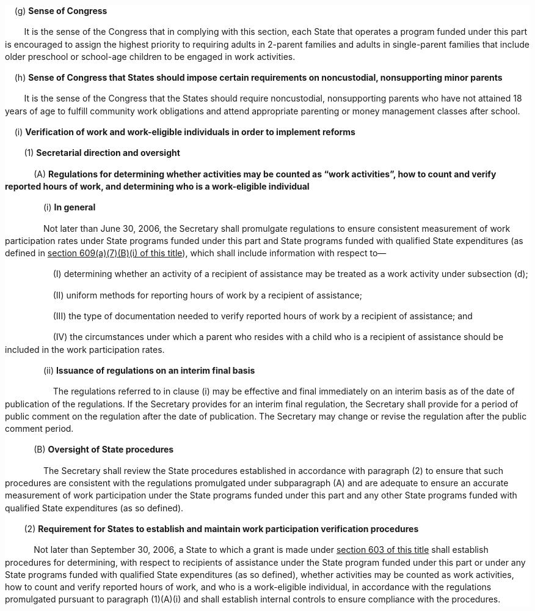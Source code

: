     (g) __Sense of Congress__ 

        It is the sense of the Congress that in complying with this section, each State that operates a program funded under this part is encouraged to assign the highest priority to requiring adults in 2-parent families and adults in single-parent families that include older preschool or school-age children to be engaged in work activities.

    (h) __Sense of Congress that States should impose certain requirements on noncustodial, nonsupporting minor parents__ 

        It is the sense of the Congress that the States should require noncustodial, nonsupporting parents who have not attained 18 years of age to fulfill community work obligations and attend appropriate parenting or money management classes after school.

    (i) __Verification of work and work-eligible individuals in order to implement reforms__ 

        (1) __Secretarial direction and oversight__ 

            (A) __Regulations for determining whether activities may be counted as “work activities”, how to count and verify reported hours of work, and determining who is a work-eligible individual__ 

                (i) __In general__ 

                Not later than June 30, 2006, the Secretary shall promulgate regulations to ensure consistent measurement of work participation rates under State programs funded under this part and State programs funded with qualified State expenditures (as defined in [section 609(a)(7)(B)(i) of this title][/us/usc/t42/s609/a/7/B/i]), which shall include information with respect to—

                    (I) determining whether an activity of a recipient of assistance may be treated as a work activity under subsection (d);

                    (II) uniform methods for reporting hours of work by a recipient of assistance;

                    (III) the type of documentation needed to verify reported hours of work by a recipient of assistance; and

                    (IV) the circumstances under which a parent who resides with a child who is a recipient of assistance should be included in the work participation rates.

                (ii) __Issuance of regulations on an interim final basis__ 

                    The regulations referred to in clause (i) may be effective and final immediately on an interim basis as of the date of publication of the regulations. If the Secretary provides for an interim final regulation, the Secretary shall provide for a period of public comment on the regulation after the date of publication. The Secretary may change or revise the regulation after the public comment period.

            (B) __Oversight of State procedures__ 

                The Secretary shall review the State procedures established in accordance with paragraph (2) to ensure that such procedures are consistent with the regulations promulgated under subparagraph (A) and are adequate to ensure an accurate measurement of work participation under the State programs funded under this part and any other State programs funded with qualified State expenditures (as so defined).

        (2) __Requirement for States to establish and maintain work participation verification procedures__ 

            Not later than September 30, 2006, a State to which a grant is made under [section 603 of this title][/us/usc/t42/s603] shall establish procedures for determining, with respect to recipients of assistance under the State program funded under this part or under any State programs funded with qualified State expenditures (as so defined), whether activities may be counted as work activities, how to count and verify reported hours of work, and who is a work-eligible individual, in accordance with the regulations promulgated pursuant to paragraph (1)(A)(i) and shall establish internal controls to ensure compliance with the procedures.


[/us/usc/t42/s603]: https://publicdocs.github.io/go/links?ns=uslm&ref=%2Fus%2Fusc%2Ft42%2Fs603
[/us/usc/t42/s609/a/7/B/i]: https://publicdocs.github.io/go/links?ns=uslm&ref=%2Fus%2Fusc%2Ft42%2Fs609%2Fa%2F7%2FB%2Fi
[/us/usc/t42/s603]: https://publicdocs.github.io/go/links?ns=uslm&ref=%2Fus%2Fusc%2Ft42%2Fs603
[/us/usc/t42/s609/a/7/B/i]: https://publicdocs.github.io/go/links?ns=uslm&ref=%2Fus%2Fusc%2Ft42%2Fs609%2Fa%2F7%2FB%2Fi
[/us/usc/t42/s609/a/7/B/i]: https://publicdocs.github.io/go/links?ns=uslm&ref=%2Fus%2Fusc%2Ft42%2Fs609%2Fa%2F7%2FB%2Fi
[/us/usc/t42/s609/a/7/B/i]: https://publicdocs.github.io/go/links?ns=uslm&ref=%2Fus%2Fusc%2Ft42%2Fs609%2Fa%2F7%2FB%2Fi
[/us/usc/t42/s612]: https://publicdocs.github.io/go/links?ns=uslm&ref=%2Fus%2Fusc%2Ft42%2Fs612
[/us/usc/t42/s609/a/7/B/i]: https://publicdocs.github.io/go/links?ns=uslm&ref=%2Fus%2Fusc%2Ft42%2Fs609%2Fa%2F7%2FB%2Fi
[/us/usc/t42/s603/b/5]: https://publicdocs.github.io/go/links?ns=uslm&ref=%2Fus%2Fusc%2Ft42%2Fs603%2Fb%2F5
[/us/usc/t42/s609/a/7/B/i]: https://publicdocs.github.io/go/links?ns=uslm&ref=%2Fus%2Fusc%2Ft42%2Fs609%2Fa%2F7%2FB%2Fi
[/us/usc/t42/s609/a/7/B/i]: https://publicdocs.github.io/go/links?ns=uslm&ref=%2Fus%2Fusc%2Ft42%2Fs609%2Fa%2F7%2FB%2Fi
[/us/usc/t42/s609/a/7/B/i]: https://publicdocs.github.io/go/links?ns=uslm&ref=%2Fus%2Fusc%2Ft42%2Fs609%2Fa%2F7%2FB%2Fi
[/us/usc/t42/s603]: https://publicdocs.github.io/go/links?ns=uslm&ref=%2Fus%2Fusc%2Ft42%2Fs603
[/us/act/1935-08-14/ch531]: https://publicdocs.github.io/go/links?ns=uslm&ref=%2Fus%2Fact%2F1935-08-14%2Fch531
[/us/pl/104/193/s103/a/1]: https://publicdocs.github.io/go/links?ns=uslm&ref=%2Fus%2Fpl%2F104%2F193%2Fs103%2Fa%2F1
[/us/stat/110/2129]: https://publicdocs.github.io/go/links?ns=uslm&ref=%2Fus%2Fstat%2F110%2F2129
[/us/pl/105/33]: https://publicdocs.github.io/go/links?ns=uslm&ref=%2Fus%2Fpl%2F105%2F33
[/us/stat/111/594]: https://publicdocs.github.io/go/links?ns=uslm&ref=%2Fus%2Fstat%2F111%2F594
[/us/pl/109/171/s7102/a]: https://publicdocs.github.io/go/links?ns=uslm&ref=%2Fus%2Fpl%2F109%2F171%2Fs7102%2Fa
[/us/stat/120/136]: https://publicdocs.github.io/go/links?ns=uslm&ref=%2Fus%2Fstat%2F120%2F136
[/us/pl/111/5/s2101/b]: https://publicdocs.github.io/go/links?ns=uslm&ref=%2Fus%2Fpl%2F111%2F5%2Fs2101%2Fb
[/us/stat/123/448]: https://publicdocs.github.io/go/links?ns=uslm&ref=%2Fus%2Fstat%2F123%2F448
[/us/pl/112/96/s4005/b]: https://publicdocs.github.io/go/links?ns=uslm&ref=%2Fus%2Fpl%2F112%2F96%2Fs4005%2Fb
[/us/stat/126/198]: https://publicdocs.github.io/go/links?ns=uslm&ref=%2Fus%2Fstat%2F126%2F198
[/us/act/1935-08-14/ch531]: https://publicdocs.github.io/go/links?ns=uslm&ref=%2Fus%2Fact%2F1935-08-14%2Fch531
[/us/pl/87/31/s1]: https://publicdocs.github.io/go/links?ns=uslm&ref=%2Fus%2Fpl%2F87%2F31%2Fs1
[/us/stat/75/75]: https://publicdocs.github.io/go/links?ns=uslm&ref=%2Fus%2Fstat%2F75%2F75
[/us/pl/87/543]: https://publicdocs.github.io/go/links?ns=uslm&ref=%2Fus%2Fpl%2F87%2F543
[/us/stat/76/185]: https://publicdocs.github.io/go/links?ns=uslm&ref=%2Fus%2Fstat%2F76%2F185
[/us/pl/88/641/s2/b]: https://publicdocs.github.io/go/links?ns=uslm&ref=%2Fus%2Fpl%2F88%2F641%2Fs2%2Fb
[/us/stat/78/1042]: https://publicdocs.github.io/go/links?ns=uslm&ref=%2Fus%2Fstat%2F78%2F1042
[/us/pl/90/36/s2]: https://publicdocs.github.io/go/links?ns=uslm&ref=%2Fus%2Fpl%2F90%2F36%2Fs2
[/us/stat/81/94]: https://publicdocs.github.io/go/links?ns=uslm&ref=%2Fus%2Fstat%2F81%2F94
[/us/pl/90/248/s203/a]: https://publicdocs.github.io/go/links?ns=uslm&ref=%2Fus%2Fpl%2F90%2F248%2Fs203%2Fa
[/us/stat/81/882]: https://publicdocs.github.io/go/links?ns=uslm&ref=%2Fus%2Fstat%2F81%2F882
[/us/pl/90/364/s302]: https://publicdocs.github.io/go/links?ns=uslm&ref=%2Fus%2Fpl%2F90%2F364%2Fs302
[/us/stat/82/273]: https://publicdocs.github.io/go/links?ns=uslm&ref=%2Fus%2Fstat%2F82%2F273
[/us/pl/92/223/s3/a/10]: https://publicdocs.github.io/go/links?ns=uslm&ref=%2Fus%2Fpl%2F92%2F223%2Fs3%2Fa%2F10
[/us/stat/85/805]: https://publicdocs.github.io/go/links?ns=uslm&ref=%2Fus%2Fstat%2F85%2F805
[/us/pl/94/566/s507/a]: https://publicdocs.github.io/go/links?ns=uslm&ref=%2Fus%2Fpl%2F94%2F566%2Fs507%2Fa
[/us/stat/90/2688]: https://publicdocs.github.io/go/links?ns=uslm&ref=%2Fus%2Fstat%2F90%2F2688
[/us/pl/97/35]: https://publicdocs.github.io/go/links?ns=uslm&ref=%2Fus%2Fpl%2F97%2F35
[/us/stat/95/853]: https://publicdocs.github.io/go/links?ns=uslm&ref=%2Fus%2Fstat%2F95%2F853
[/us/pl/98/369/s2663/c/4]: https://publicdocs.github.io/go/links?ns=uslm&ref=%2Fus%2Fpl%2F98%2F369%2Fs2663%2Fc%2F4
[/us/stat/98/1166]: https://publicdocs.github.io/go/links?ns=uslm&ref=%2Fus%2Fstat%2F98%2F1166
[/us/pl/100/485/s202/b/7]: https://publicdocs.github.io/go/links?ns=uslm&ref=%2Fus%2Fpl%2F100%2F485%2Fs202%2Fb%2F7
[/us/stat/102/2377]: https://publicdocs.github.io/go/links?ns=uslm&ref=%2Fus%2Fstat%2F102%2F2377
[/us/pl/100/647/s8105/1]: https://publicdocs.github.io/go/links?ns=uslm&ref=%2Fus%2Fpl%2F100%2F647%2Fs8105%2F1
[/us/stat/102/3797]: https://publicdocs.github.io/go/links?ns=uslm&ref=%2Fus%2Fstat%2F102%2F3797
[/us/pl/101/239/s10403/a/1/A/i]: https://publicdocs.github.io/go/links?ns=uslm&ref=%2Fus%2Fpl%2F101%2F239%2Fs10403%2Fa%2F1%2FA%2Fi
[/us/stat/103/2487]: https://publicdocs.github.io/go/links?ns=uslm&ref=%2Fus%2Fstat%2F103%2F2487
[/us/pl/101/508]: https://publicdocs.github.io/go/links?ns=uslm&ref=%2Fus%2Fpl%2F101%2F508
[/us/stat/104/1388-231]: https://publicdocs.github.io/go/links?ns=uslm&ref=%2Fus%2Fstat%2F104%2F1388-231
[/us/pl/104/193/s103/a/1]: https://publicdocs.github.io/go/links?ns=uslm&ref=%2Fus%2Fpl%2F104%2F193%2Fs103%2Fa%2F1
[/us/pl/105/33/s5514/c]: https://publicdocs.github.io/go/links?ns=uslm&ref=%2Fus%2Fpl%2F105%2F33%2Fs5514%2Fc
[/us/stat/111/620]: https://publicdocs.github.io/go/links?ns=uslm&ref=%2Fus%2Fstat%2F111%2F620
[/us/pl/112/96]: https://publicdocs.github.io/go/links?ns=uslm&ref=%2Fus%2Fpl%2F112%2F96
[/us/pl/111/5/s2101/d/2]: https://publicdocs.github.io/go/links?ns=uslm&ref=%2Fus%2Fpl%2F111%2F5%2Fs2101%2Fd%2F2
[/us/usc/t42/s603/c/9]: https://publicdocs.github.io/go/links?ns=uslm&ref=%2Fus%2Fusc%2Ft42%2Fs603%2Fc%2F9
[/us/pl/111/5/s2101/b]: https://publicdocs.github.io/go/links?ns=uslm&ref=%2Fus%2Fpl%2F111%2F5%2Fs2101%2Fb
[/us/usc/t42/s603/c/9]: https://publicdocs.github.io/go/links?ns=uslm&ref=%2Fus%2Fusc%2Ft42%2Fs603%2Fc%2F9
[/us/pl/109/171/s7102/b/1]: https://publicdocs.github.io/go/links?ns=uslm&ref=%2Fus%2Fpl%2F109%2F171%2Fs7102%2Fb%2F1
[/us/usc/t42/s609/a/7/B/i]: https://publicdocs.github.io/go/links?ns=uslm&ref=%2Fus%2Fusc%2Ft42%2Fs609%2Fa%2F7%2FB%2Fi
[/us/pl/109/171/s7102/a/1/A]: https://publicdocs.github.io/go/links?ns=uslm&ref=%2Fus%2Fpl%2F109%2F171%2Fs7102%2Fa%2F1%2FA
[/us/usc/t42/s609/a/7/B/i]: https://publicdocs.github.io/go/links?ns=uslm&ref=%2Fus%2Fusc%2Ft42%2Fs609%2Fa%2F7%2FB%2Fi
[/us/pl/109/171/s7102/a/1/B]: https://publicdocs.github.io/go/links?ns=uslm&ref=%2Fus%2Fpl%2F109%2F171%2Fs7102%2Fa%2F1%2FB
[/us/pl/109/171/s7102/a/2]: https://publicdocs.github.io/go/links?ns=uslm&ref=%2Fus%2Fpl%2F109%2F171%2Fs7102%2Fa%2F2
[/us/pl/109/171/s7102/b/1]: https://publicdocs.github.io/go/links?ns=uslm&ref=%2Fus%2Fpl%2F109%2F171%2Fs7102%2Fb%2F1
[/us/usc/t42/s609/a/7/B/i]: https://publicdocs.github.io/go/links?ns=uslm&ref=%2Fus%2Fusc%2Ft42%2Fs609%2Fa%2F7%2FB%2Fi
[/us/pl/109/171/s7102/c/1]: https://publicdocs.github.io/go/links?ns=uslm&ref=%2Fus%2Fpl%2F109%2F171%2Fs7102%2Fc%2F1
[/us/pl/105/33/s5514/c]: https://publicdocs.github.io/go/links?ns=uslm&ref=%2Fus%2Fpl%2F105%2F33%2Fs5514%2Fc
[/us/pl/104/193/s103/a/1]: https://publicdocs.github.io/go/links?ns=uslm&ref=%2Fus%2Fpl%2F104%2F193%2Fs103%2Fa%2F1
[/us/pl/105/33/s5504/a]: https://publicdocs.github.io/go/links?ns=uslm&ref=%2Fus%2Fpl%2F105%2F33%2Fs5504%2Fa
[/us/pl/105/33/s5504/b]: https://publicdocs.github.io/go/links?ns=uslm&ref=%2Fus%2Fpl%2F105%2F33%2Fs5504%2Fb
[/us/pl/105/33/s5504/c]: https://publicdocs.github.io/go/links?ns=uslm&ref=%2Fus%2Fpl%2F105%2F33%2Fs5504%2Fc
[/us/pl/105/33/s5504/e]: https://publicdocs.github.io/go/links?ns=uslm&ref=%2Fus%2Fpl%2F105%2F33%2Fs5504%2Fe
[/us/pl/105/33/s5504/d/1]: https://publicdocs.github.io/go/links?ns=uslm&ref=%2Fus%2Fpl%2F105%2F33%2Fs5504%2Fd%2F1
[/us/pl/105/33/s5504/d/2]: https://publicdocs.github.io/go/links?ns=uslm&ref=%2Fus%2Fpl%2F105%2F33%2Fs5504%2Fd%2F2
[/us/pl/105/33/s5504/f]: https://publicdocs.github.io/go/links?ns=uslm&ref=%2Fus%2Fpl%2F105%2F33%2Fs5504%2Ff
[/us/usc/t42/s603/b/6]: https://publicdocs.github.io/go/links?ns=uslm&ref=%2Fus%2Fusc%2Ft42%2Fs603%2Fb%2F6
[/us/pl/105/33/s5504/g]: https://publicdocs.github.io/go/links?ns=uslm&ref=%2Fus%2Fpl%2F105%2F33%2Fs5504%2Fg
[/us/pl/105/33/s5504/h]: https://publicdocs.github.io/go/links?ns=uslm&ref=%2Fus%2Fpl%2F105%2F33%2Fs5504%2Fh
[/us/pl/105/33/s5504/i]: https://publicdocs.github.io/go/links?ns=uslm&ref=%2Fus%2Fpl%2F105%2F33%2Fs5504%2Fi
[/us/pl/105/33/s5003/a]: https://publicdocs.github.io/go/links?ns=uslm&ref=%2Fus%2Fpl%2F105%2F33%2Fs5003%2Fa
[/us/pl/105/33/s5504/j]: https://publicdocs.github.io/go/links?ns=uslm&ref=%2Fus%2Fpl%2F105%2F33%2Fs5504%2Fj
[/us/pl/111/5/s2101/d/2]: https://publicdocs.github.io/go/links?ns=uslm&ref=%2Fus%2Fpl%2F111%2F5%2Fs2101%2Fd%2F2
[/us/stat/123/449]: https://publicdocs.github.io/go/links?ns=uslm&ref=%2Fus%2Fstat%2F123%2F449
[/us/pl/111/5/s2101/d/2]: https://publicdocs.github.io/go/links?ns=uslm&ref=%2Fus%2Fpl%2F111%2F5%2Fs2101%2Fd%2F2
[/us/pl/109/171/s7102/c/1]: https://publicdocs.github.io/go/links?ns=uslm&ref=%2Fus%2Fpl%2F109%2F171%2Fs7102%2Fc%2F1
[/us/pl/109/171/s7701]: https://publicdocs.github.io/go/links?ns=uslm&ref=%2Fus%2Fpl%2F109%2F171%2Fs7701
[/us/usc/t42/s603]: https://publicdocs.github.io/go/links?ns=uslm&ref=%2Fus%2Fusc%2Ft42%2Fs603
[/us/pl/109/171/s7102/d]: https://publicdocs.github.io/go/links?ns=uslm&ref=%2Fus%2Fpl%2F109%2F171%2Fs7102%2Fd
[/us/stat/120/137]: https://publicdocs.github.io/go/links?ns=uslm&ref=%2Fus%2Fstat%2F120%2F137
[/us/usc/t42/s611]: https://publicdocs.github.io/go/links?ns=uslm&ref=%2Fus%2Fusc%2Ft42%2Fs611
[/us/pl/105/33/s5003/b]: https://publicdocs.github.io/go/links?ns=uslm&ref=%2Fus%2Fpl%2F105%2F33%2Fs5003%2Fb
[/us/stat/111/594]: https://publicdocs.github.io/go/links?ns=uslm&ref=%2Fus%2Fstat%2F111%2F594
[/us/pl/104/193]: https://publicdocs.github.io/go/links?ns=uslm&ref=%2Fus%2Fpl%2F104%2F193
[/us/pl/105/33/s5504]: https://publicdocs.github.io/go/links?ns=uslm&ref=%2Fus%2Fpl%2F105%2F33%2Fs5504
[/us/pl/104/193]: https://publicdocs.github.io/go/links?ns=uslm&ref=%2Fus%2Fpl%2F104%2F193
[/us/pl/105/33/s5518/a]: https://publicdocs.github.io/go/links?ns=uslm&ref=%2Fus%2Fpl%2F105%2F33%2Fs5518%2Fa
[/us/usc/t42/s602]: https://publicdocs.github.io/go/links?ns=uslm&ref=%2Fus%2Fusc%2Ft42%2Fs602
[/us/pl/105/33/s5514/c]: https://publicdocs.github.io/go/links?ns=uslm&ref=%2Fus%2Fpl%2F105%2F33%2Fs5514%2Fc
[/us/pl/104/193]: https://publicdocs.github.io/go/links?ns=uslm&ref=%2Fus%2Fpl%2F104%2F193
[/us/pl/105/33/s5518/d]: https://publicdocs.github.io/go/links?ns=uslm&ref=%2Fus%2Fpl%2F105%2F33%2Fs5518%2Fd
[/us/usc/t21/s862a]: https://publicdocs.github.io/go/links?ns=uslm&ref=%2Fus%2Fusc%2Ft21%2Fs862a
[/us/pl/104/193/s116]: https://publicdocs.github.io/go/links?ns=uslm&ref=%2Fus%2Fpl%2F104%2F193%2Fs116
[/us/usc/t42/s601]: https://publicdocs.github.io/go/links?ns=uslm&ref=%2Fus%2Fusc%2Ft42%2Fs601